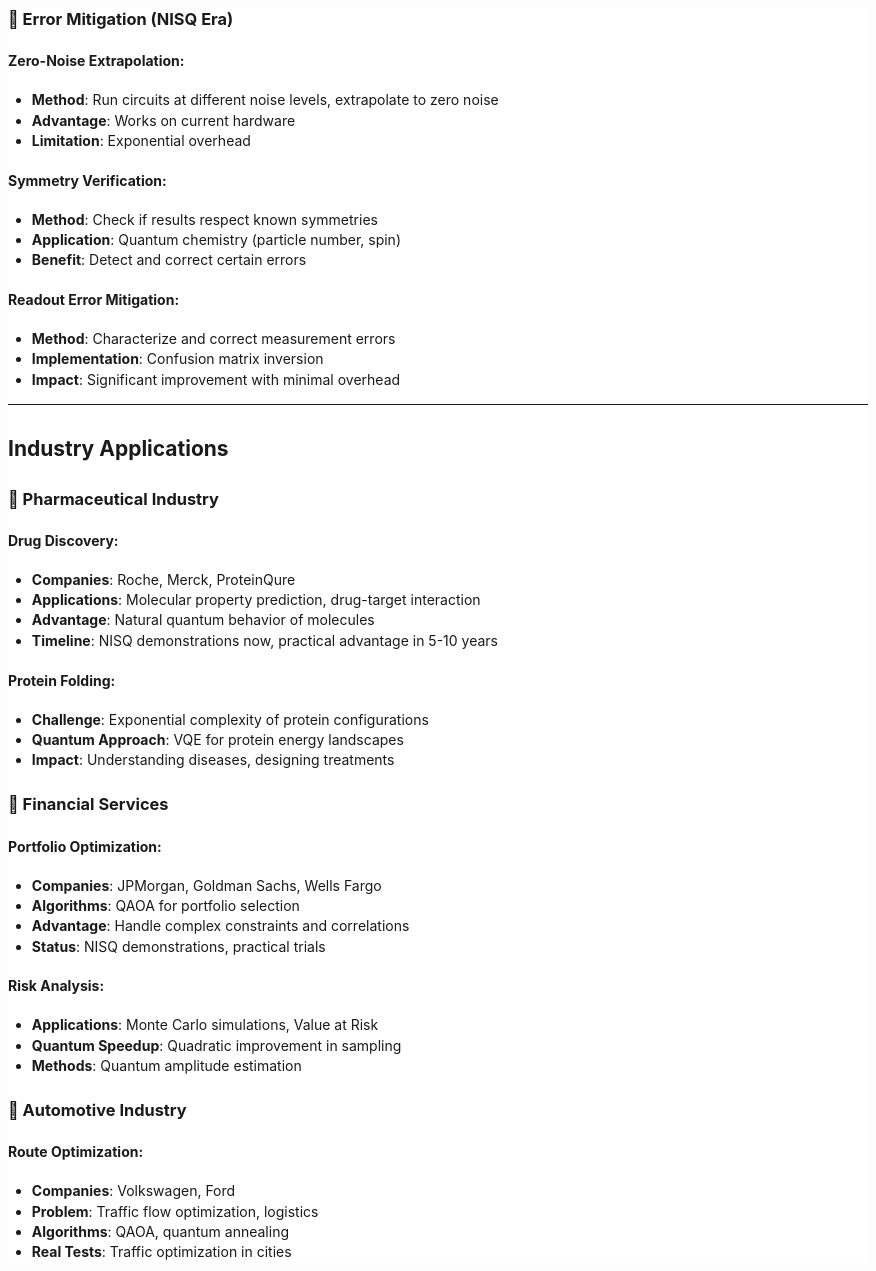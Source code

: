 ### 🔧 Error Mitigation (NISQ Era)

#### Zero-Noise Extrapolation:
- **Method**: Run circuits at different noise levels, extrapolate to zero noise
- **Advantage**: Works on current hardware
- **Limitation**: Exponential overhead

#### Symmetry Verification:
- **Method**: Check if results respect known symmetries
- **Application**: Quantum chemistry (particle number, spin)
- **Benefit**: Detect and correct certain errors

#### Readout Error Mitigation:
- **Method**: Characterize and correct measurement errors
- **Implementation**: Confusion matrix inversion
- **Impact**: Significant improvement with minimal overhead

---

## Industry Applications

### 💊 Pharmaceutical Industry

#### Drug Discovery:
- **Companies**: Roche, Merck, ProteinQure
- **Applications**: Molecular property prediction, drug-target interaction
- **Advantage**: Natural quantum behavior of molecules
- **Timeline**: NISQ demonstrations now, practical advantage in 5-10 years

#### Protein Folding:
- **Challenge**: Exponential complexity of protein configurations
- **Quantum Approach**: VQE for protein energy landscapes
- **Impact**: Understanding diseases, designing treatments

### 🏦 Financial Services

#### Portfolio Optimization:
- **Companies**: JPMorgan, Goldman Sachs, Wells Fargo
- **Algorithms**: QAOA for portfolio selection
- **Advantage**: Handle complex constraints and correlations
- **Status**: NISQ demonstrations, practical trials

#### Risk Analysis:
- **Applications**: Monte Carlo simulations, Value at Risk
- **Quantum Speedup**: Quadratic improvement in sampling
- **Methods**: Quantum amplitude estimation

### 🚗 Automotive Industry

#### Route Optimization:
- **Companies**: Volkswagen, Ford
- **Problem**: Traffic flow optimization, logistics
- **Algorithms**: QAOA, quantum annealing
- **Real Tests**: Traffic optimization in cities
